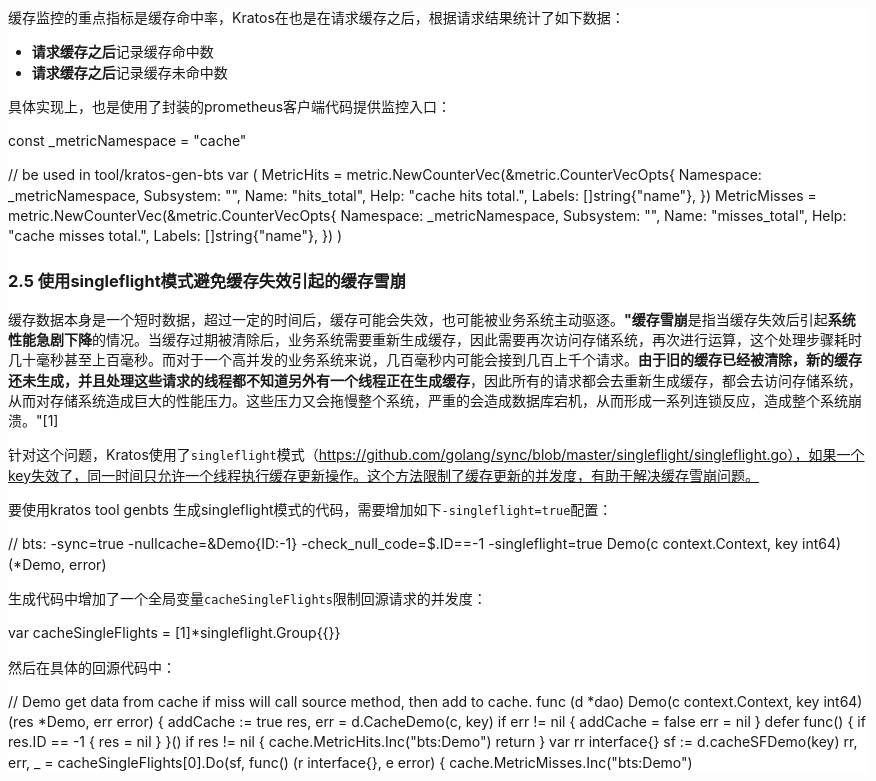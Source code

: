 缓存监控的重点指标是缓存命中率，Kratos在也是在请求缓存之后，根据请求结果统计了如下数据：

- **请求缓存之后**记录缓存命中数
- **请求缓存之后**记录缓存未命中数

具体实现上，也是使用了封装的prometheus客户端代码提供监控入口：

const \_metricNamespace = "cache"

// be used in tool/kratos-gen-bts
var (
	MetricHits = metric.NewCounterVec(&metric.CounterVecOpts{
		Namespace: \_metricNamespace,
		Subsystem: "",
		Name:      "hits\_total",
		Help:      "cache hits total.",
		Labels:    \[\]string{"name"},
	})
	MetricMisses = metric.NewCounterVec(&metric.CounterVecOpts{
		Namespace: \_metricNamespace,
		Subsystem: "",
		Name:      "misses\_total",
		Help:      "cache misses total.",
		Labels:    \[\]string{"name"},
	})
)

### 2.5 使用singleflight模式避免缓存失效引起的缓存雪崩

缓存数据本身是一个短时数据，超过一定的时间后，缓存可能会失效，也可能被业务系统主动驱逐。**"缓存雪崩**是指当缓存失效后引起**系统性能急剧下降**的情况。当缓存过期被清除后，业务系统需要重新生成缓存，因此需要再次访问存储系统，再次进行运算，这个处理步骤耗时几十毫秒甚至上百毫秒。而对于一个高并发的业务系统来说，几百毫秒内可能会接到几百上千个请求。**由于旧的缓存已经被清除，新的缓存还未生成，并且处理这些请求的线程都不知道另外有一个线程正在生成缓存**，因此所有的请求都会去重新生成缓存，都会去访问存储系统，从而对存储系统造成巨大的性能压力。这些压力又会拖慢整个系统，严重的会造成数据库宕机，从而形成一系列连锁反应，造成整个系统崩溃。"\[1\]

针对这个问题，Kratos使用了`singleflight`模式（https://github.com/golang/sync/blob/master/singleflight/singleflight.go），如果一个key失效了，同一时间只允许一个线程执行缓存更新操作。这个方法限制了缓存更新的并发度，有助于解决缓存雪崩问题。

要使用kratos tool genbts 生成singleflight模式的代码，需要增加如下`-singleflight=true`配置：

// bts: -sync=true -nullcache=&Demo{ID:-1} -check\_null\_code=$.ID==-1 -singleflight=true
Demo(c context.Context, key int64) (\*Demo, error)

生成代码中增加了一个全局变量`cacheSingleFlights`限制回源请求的并发度：

var cacheSingleFlights = \[1\]\*singleflight.Group{{}}

然后在具体的回源代码中：

// Demo get data from cache if miss will call source method, then add to cache.
func (d \*dao) Demo(c context.Context, key int64) (res \*Demo, err error) {
	addCache := true
	res, err = d.CacheDemo(c, key)
	if err != nil {
		addCache = false
		err = nil
	}
	defer func() {
		if res.ID == -1 {
			res = nil
		}
	}()
	if res != nil {
		cache.MetricHits.Inc("bts:Demo")
		return
	}
	var rr interface{}
	sf := d.cacheSFDemo(key)
	rr, err, \_ = cacheSingleFlights\[0\].Do(sf, func() (r interface{}, e error) {
		cache.MetricMisses.Inc("bts:Demo")